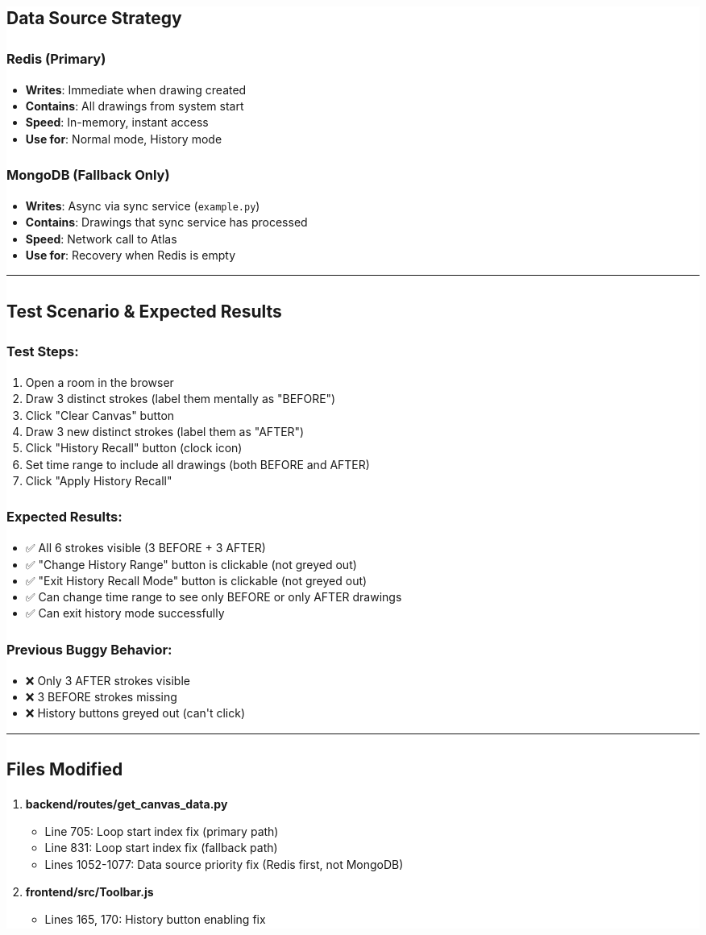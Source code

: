 ## Data Source Strategy

### Redis (Primary)
- **Writes**: Immediate when drawing created
- **Contains**: All drawings from system start
- **Speed**: In-memory, instant access
- **Use for**: Normal mode, History mode

### MongoDB (Fallback Only)
- **Writes**: Async via sync service (`example.py`)
- **Contains**: Drawings that sync service has processed
- **Speed**: Network call to Atlas
- **Use for**: Recovery when Redis is empty

---

## Test Scenario & Expected Results

### Test Steps:
1. Open a room in the browser
2. Draw 3 distinct strokes (label them mentally as "BEFORE")
3. Click "Clear Canvas" button
4. Draw 3 new distinct strokes (label them as "AFTER")
5. Click "History Recall" button (clock icon)
6. Set time range to include all drawings (both BEFORE and AFTER)
7. Click "Apply History Recall"

### Expected Results:
- ✅ All 6 strokes visible (3 BEFORE + 3 AFTER)
- ✅ "Change History Range" button is clickable (not greyed out)
- ✅ "Exit History Recall Mode" button is clickable (not greyed out)
- ✅ Can change time range to see only BEFORE or only AFTER drawings
- ✅ Can exit history mode successfully

### Previous Buggy Behavior:
- ❌ Only 3 AFTER strokes visible
- ❌ 3 BEFORE strokes missing
- ❌ History buttons greyed out (can't click)

---

## Files Modified

1. **backend/routes/get_canvas_data.py**
   - Line 705: Loop start index fix (primary path)
   - Line 831: Loop start index fix (fallback path)
   - Lines 1052-1077: Data source priority fix (Redis first, not MongoDB)

2. **frontend/src/Toolbar.js**
   - Lines 165, 170: History button enabling fix
